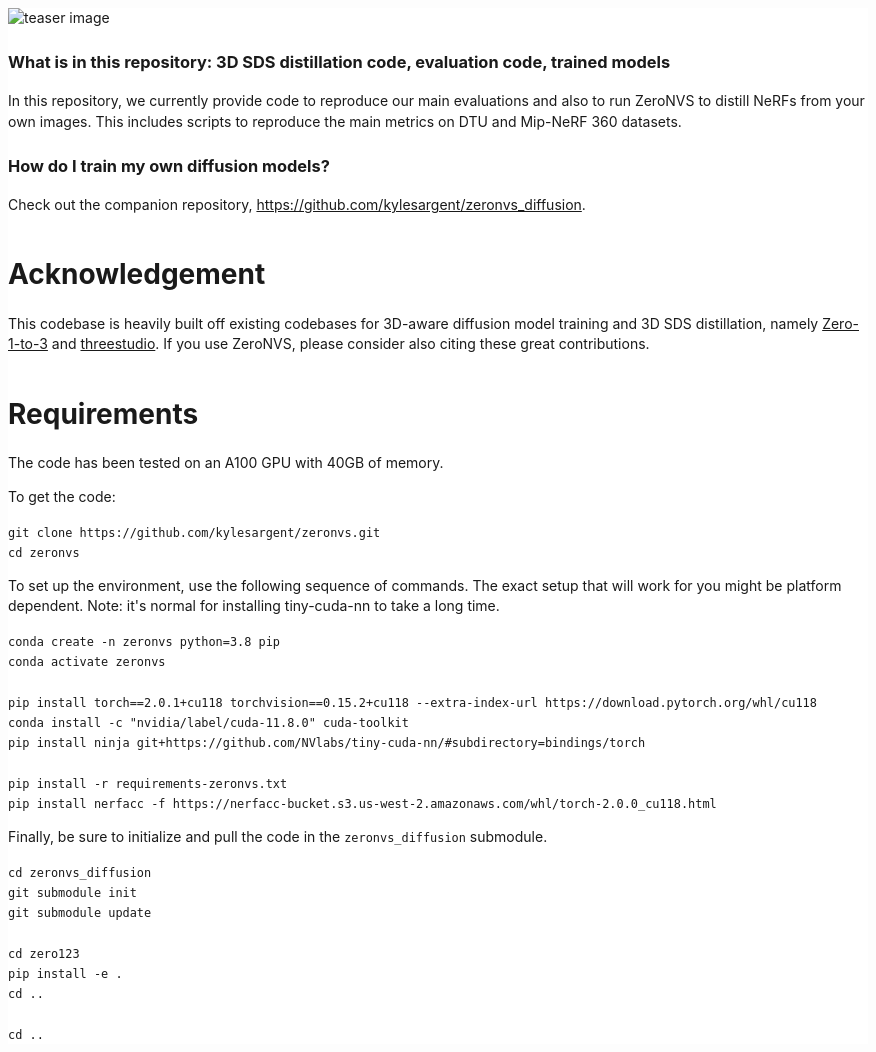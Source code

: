 ![teaser image](zeronvs_teaser.png "ZeroNVS results.")

### What is in this repository: 3D SDS distillation code, evaluation code, trained models
In this repository, we currently provide code to reproduce our main evaluations and also to run ZeroNVS to distill NeRFs from your own images. This includes scripts to reproduce the main metrics on DTU and Mip-NeRF 360 datasets.

### How do I train my own diffusion models?
Check out the companion repository, https://github.com/kylesargent/zeronvs_diffusion.

# Acknowledgement

This codebase is heavily built off existing codebases for 3D-aware diffusion model training and 3D SDS distillation, namely [Zero-1-to-3](https://github.com/cvlab-columbia/zero123) and [threestudio](https://github.com/threestudio-project/threestudio). If you use ZeroNVS, please consider also citing these great contributions.  

# Requirements
The code has been tested on an A100 GPU with 40GB of memory.

To get the code:
```
git clone https://github.com/kylesargent/zeronvs.git
cd zeronvs
```

To set up the environment, use the following sequence of commands. The exact setup that will work for you might be platform dependent. Note: it's normal for installing tiny-cuda-nn to take a long time.


```
conda create -n zeronvs python=3.8 pip
conda activate zeronvs

pip install torch==2.0.1+cu118 torchvision==0.15.2+cu118 --extra-index-url https://download.pytorch.org/whl/cu118
conda install -c "nvidia/label/cuda-11.8.0" cuda-toolkit
pip install ninja git+https://github.com/NVlabs/tiny-cuda-nn/#subdirectory=bindings/torch

pip install -r requirements-zeronvs.txt
pip install nerfacc -f https://nerfacc-bucket.s3.us-west-2.amazonaws.com/whl/torch-2.0.0_cu118.html
```

Finally, be sure to initialize and pull the code in the `zeronvs_diffusion` submodule.
```
cd zeronvs_diffusion
git submodule init
git submodule update

cd zero123
pip install -e .
cd ..

cd ..
```
